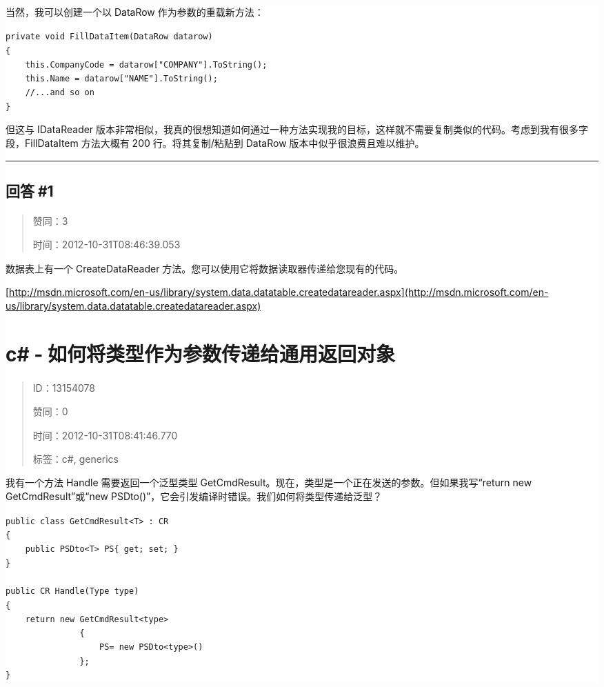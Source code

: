 当然，我可以创建一个以 DataRow 作为参数的重载新方法：

```
private void FillDataItem(DataRow datarow)
{
    this.CompanyCode = datarow["COMPANY"].ToString();
    this.Name = datarow["NAME"].ToString();
    //...and so on
} 
```

但这与 IDataReader 版本非常相似，我真的很想知道如何通过一种方法实现我的目标，这样就不需要复制类似的代码。考虑到我有很多字段，FillDataItem 方法大概有 200 行。将其复制/粘贴到 DataRow 版本中似乎很浪费且难以维护。

* * *

## 回答 #1

> 赞同：3
> 
> 时间：2012-10-31T08:46:39.053

数据表上有一个 CreateDataReader 方法。您可以使用它将数据读取器传递给您现有的代码。

[http://msdn.microsoft.com/en-us/library/system.data.datatable.createdatareader.aspx](http://msdn.microsoft.com/en-us/library/system.data.datatable.createdatareader.aspx)

# c# - 如何将类型作为参数传递给通用返回对象

> ID：13154078
> 
> 赞同：0
> 
> 时间：2012-10-31T08:41:46.770
> 
> 标签：c#, generics

我有一个方法 Handle 需要返回一个泛型类型 GetCmdResult。现在，类型是一个正在发送的参数。但如果我写“return new GetCmdResult”或“new PSDto()”，它会引发编译时错误。我们如何将类型传递给泛型？

```
public class GetCmdResult<T> : CR
{
    public PSDto<T> PS{ get; set; }
}

public CR Handle(Type type)
{
    return new GetCmdResult<type>
               {
                   PS= new PSDto<type>()
               };
} 
```
